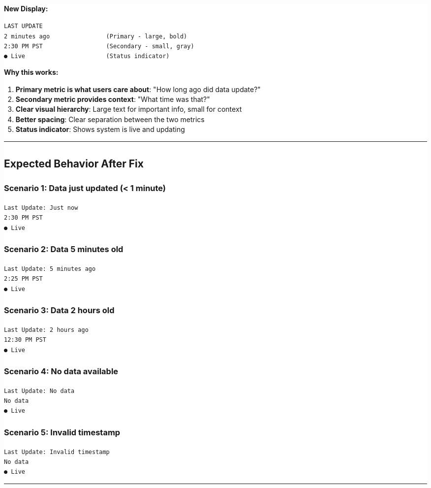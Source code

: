**New Display:**
```
LAST UPDATE
2 minutes ago                (Primary - large, bold)
2:30 PM PST                  (Secondary - small, gray)
● Live                       (Status indicator)
```

**Why this works:**
1. **Primary metric is what users care about**: "How long ago did data update?"
2. **Secondary metric provides context**: "What time was that?"
3. **Clear visual hierarchy**: Large text for important info, small for context
4. **Better spacing**: Clear separation between the two metrics
5. **Status indicator**: Shows system is live and updating

---

## Expected Behavior After Fix

### Scenario 1: Data just updated (< 1 minute)
```
Last Update: Just now
2:30 PM PST
● Live
```

### Scenario 2: Data 5 minutes old
```
Last Update: 5 minutes ago
2:25 PM PST
● Live
```

### Scenario 3: Data 2 hours old
```
Last Update: 2 hours ago
12:30 PM PST
● Live
```

### Scenario 4: No data available
```
Last Update: No data
No data
● Live
```

### Scenario 5: Invalid timestamp
```
Last Update: Invalid timestamp
No data
● Live
```

---